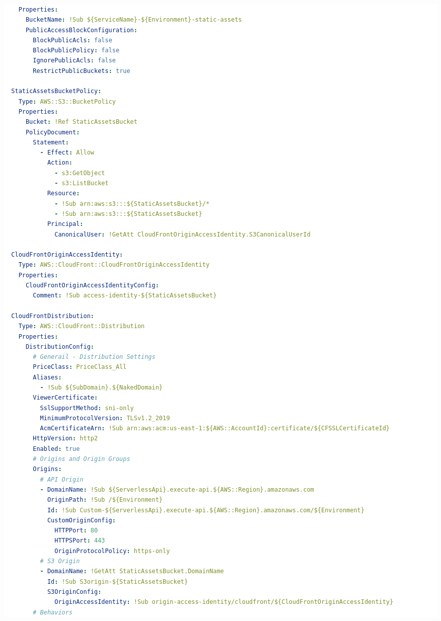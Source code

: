 ```yaml
    Properties:
      BucketName: !Sub ${ServiceName}-${Environment}-static-assets
      PublicAccessBlockConfiguration:
        BlockPublicAcls: false
        BlockPublicPolicy: false
        IgnorePublicAcls: false
        RestrictPublicBuckets: true

  StaticAssetsBucketPolicy:
    Type: AWS::S3::BucketPolicy
    Properties:
      Bucket: !Ref StaticAssetsBucket
      PolicyDocument:
        Statement:
          - Effect: Allow
            Action:
              - s3:GetObject
              - s3:ListBucket
            Resource:
              - !Sub arn:aws:s3:::${StaticAssetsBucket}/*
              - !Sub arn:aws:s3:::${StaticAssetsBucket}
            Principal:
              CanonicalUser: !GetAtt CloudFrontOriginAccessIdentity.S3CanonicalUserId

  CloudFrontOriginAccessIdentity:
    Type: AWS::CloudFront::CloudFrontOriginAccessIdentity
    Properties:
      CloudFrontOriginAccessIdentityConfig:
        Comment: !Sub access-identity-${StaticAssetsBucket}

  CloudFrontDistribution:
    Type: AWS::CloudFront::Distribution
    Properties:
      DistributionConfig:
        # Generail - Distribution Settings
        PriceClass: PriceClass_All
        Aliases:
          - !Sub ${SubDomain}.${NakedDomain}
        ViewerCertificate:
          SslSupportMethod: sni-only
          MinimumProtocolVersion: TLSv1.2_2019
          AcmCertificateArn: !Sub arn:aws:acm:us-east-1:${AWS::AccountId}:certificate/${CFSSLCertificateId}
        HttpVersion: http2
        Enabled: true
        # Origins and Origin Groups
        Origins:
          # API Origin
          - DomainName: !Sub ${ServerlessApi}.execute-api.${AWS::Region}.amazonaws.com
            OriginPath: !Sub /${Environment}
            Id: !Sub Custom-${ServerlessApi}.execute-api.${AWS::Region}.amazonaws.com/${Environment}
            CustomOriginConfig:
              HTTPPort: 80
              HTTPSPort: 443
              OriginProtocolPolicy: https-only
          # S3 Origin
          - DomainName: !GetAtt StaticAssetsBucket.DomainName
            Id: !Sub S3origin-${StaticAssetsBucket}
            S3OriginConfig:
              OriginAccessIdentity: !Sub origin-access-identity/cloudfront/${CloudFrontOriginAccessIdentity}
        # Behaviors
```